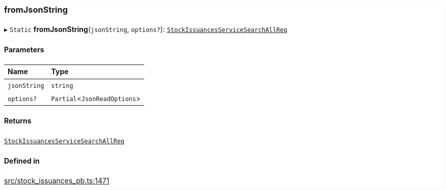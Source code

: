 ### fromJsonString

▸ `Static` **fromJsonString**(`jsonString`, `options?`): [`StockIssuancesServiceSearchAllReq`](StockIssuancesServiceSearchAllReq.md)

#### Parameters

| Name | Type |
| :------ | :------ |
| `jsonString` | `string` |
| `options?` | `Partial`<`JsonReadOptions`\> |

#### Returns

[`StockIssuancesServiceSearchAllReq`](StockIssuancesServiceSearchAllReq.md)

#### Defined in

[src/stock_issuances_pb.ts:1471](https://github.com/Unaxiom/genesis-ts-sdk/blob/a265138/src/stock_issuances_pb.ts#L1471)
